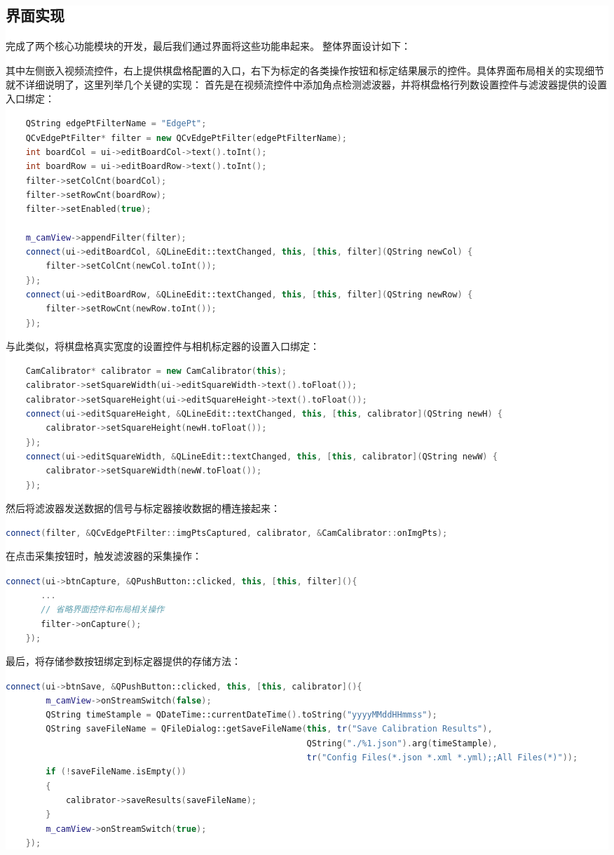 ## 界面实现
完成了两个核心功能模块的开发，最后我们通过界面将这些功能串起来。
整体界面设计如下：

其中左侧嵌入视频流控件，右上提供棋盘格配置的入口，右下为标定的各类操作按钮和标定结果展示的控件。具体界面布局相关的实现细节就不详细说明了，这里列举几个关键的实现：
首先是在视频流控件中添加角点检测滤波器，并将棋盘格行列数设置控件与滤波器提供的设置入口绑定：
```cpp
    QString edgePtFilterName = "EdgePt";
    QCvEdgePtFilter* filter = new QCvEdgePtFilter(edgePtFilterName);
    int boardCol = ui->editBoardCol->text().toInt();
    int boardRow = ui->editBoardRow->text().toInt();
    filter->setColCnt(boardCol);
    filter->setRowCnt(boardRow);
    filter->setEnabled(true);

    m_camView->appendFilter(filter);
    connect(ui->editBoardCol, &QLineEdit::textChanged, this, [this, filter](QString newCol) {
        filter->setColCnt(newCol.toInt());
    });
    connect(ui->editBoardRow, &QLineEdit::textChanged, this, [this, filter](QString newRow) {
        filter->setRowCnt(newRow.toInt());
    });
```
与此类似，将棋盘格真实宽度的设置控件与相机标定器的设置入口绑定：
```cpp
    CamCalibrator* calibrator = new CamCalibrator(this);
    calibrator->setSquareWidth(ui->editSquareWidth->text().toFloat());
    calibrator->setSquareHeight(ui->editSquareHeight->text().toFloat());
    connect(ui->editSquareHeight, &QLineEdit::textChanged, this, [this, calibrator](QString newH) {
        calibrator->setSquareHeight(newH.toFloat());
    });
    connect(ui->editSquareWidth, &QLineEdit::textChanged, this, [this, calibrator](QString newW) {
        calibrator->setSquareWidth(newW.toFloat());
    });
```
然后将滤波器发送数据的信号与标定器接收数据的槽连接起来：
```cpp
connect(filter, &QCvEdgePtFilter::imgPtsCaptured, calibrator, &CamCalibrator::onImgPts);
```
在点击采集按钮时，触发滤波器的采集操作：
```cpp
connect(ui->btnCapture, &QPushButton::clicked, this, [this, filter](){
       ... 
       // 省略界面控件和布局相关操作
       filter->onCapture();
    });
```
最后，将存储参数按钮绑定到标定器提供的存储方法：
```cpp
connect(ui->btnSave, &QPushButton::clicked, this, [this, calibrator](){
        m_camView->onStreamSwitch(false);
        QString timeStample = QDateTime::currentDateTime().toString("yyyyMMddHHmmss");
        QString saveFileName = QFileDialog::getSaveFileName(this, tr("Save Calibration Results"),
                                                            QString("./%1.json").arg(timeStample),
                                                            tr("Config Files(*.json *.xml *.yml);;All Files(*)"));
        if (!saveFileName.isEmpty())
        {
            calibrator->saveResults(saveFileName);
        }
        m_camView->onStreamSwitch(true);
    });
```
